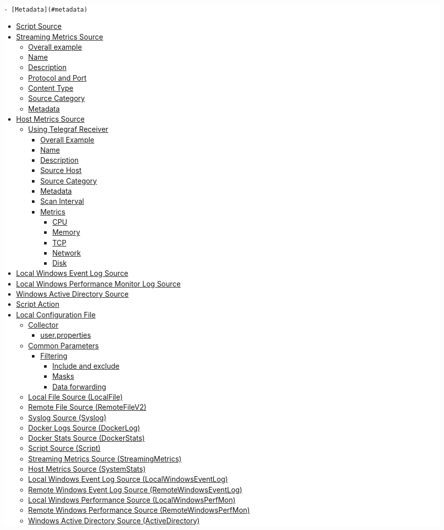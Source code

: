    - [Metadata](#metadata)
  - [Script Source](#script-source)
  - [Streaming Metrics Source](#streaming-metrics-source)
    - [Overall example](#overall-example-3)
    - [Name](#name-5)
    - [Description](#description-5)
    - [Protocol and Port](#protocol-and-port-1)
    - [Content Type](#content-type)
    - [Source Category](#source-category-4)
    - [Metadata](#metadata-1)
  - [Host Metrics Source](#host-metrics-source)
    - [Using Telegraf Receiver](#using-telegraf-receiver)
      - [Overall Example](#overall-example-4)
      - [Name](#name-6)
      - [Description](#description-6)
      - [Source Host](#source-host-4)
      - [Source Category](#source-category-5)
      - [Metadata](#metadata-2)
      - [Scan Interval](#scan-interval-1)
      - [Metrics](#metrics-1)
        - [CPU](#cpu)
        - [Memory](#memory)
        - [TCP](#tcp)
        - [Network](#network)
        - [Disk](#disk)
  - [Local Windows Event Log Source](#local-windows-event-log-source)
  - [Local Windows Performance Monitor Log Source](#local-windows-performance-monitor-log-source)
  - [Windows Active Directory Source](#windows-active-directory-source)
  - [Script Action](#script-action)
- [Local Configuration File](#local-configuration-file)
  - [Collector](#collector-1)
    - [user.properties](#userproperties)
  - [Common Parameters](#common-parameters)
    - [Filtering](#filtering)
      - [Include and exclude](#include-and-exclude)
      - [Masks](#masks)
      - [Data forwarding](#data-forwarding)
  - [Local File Source (LocalFile)](#local-file-source-localfile)
  - [Remote File Source (RemoteFileV2)](#remote-file-source-remotefilev2)
  - [Syslog Source (Syslog)](#syslog-source-syslog)
  - [Docker Logs Source (DockerLog)](#docker-logs-source-dockerlog)
  - [Docker Stats Source (DockerStats)](#docker-stats-source-dockerstats)
  - [Script Source (Script)](#script-source-script)
  - [Streaming Metrics Source (StreamingMetrics)](#streaming-metrics-source-streamingmetrics)
  - [Host Metrics Source (SystemStats)](#host-metrics-source-systemstats)
  - [Local Windows Event Log Source (LocalWindowsEventLog)](#local-windows-event-log-source-localwindowseventlog)
  - [Remote Windows Event Log Source (RemoteWindowsEventLog)](#remote-windows-event-log-source-remotewindowseventlog)
  - [Local Windows Performance Source (LocalWindowsPerfMon)](#local-windows-performance-source-localwindowsperfmon)
  - [Remote Windows Performance Source (RemoteWindowsPerfMon)](#remote-windows-performance-source-remotewindowsperfmon)
  - [Windows Active Directory Source (ActiveDirectory)](#windows-active-directory-source-activedirectory)
